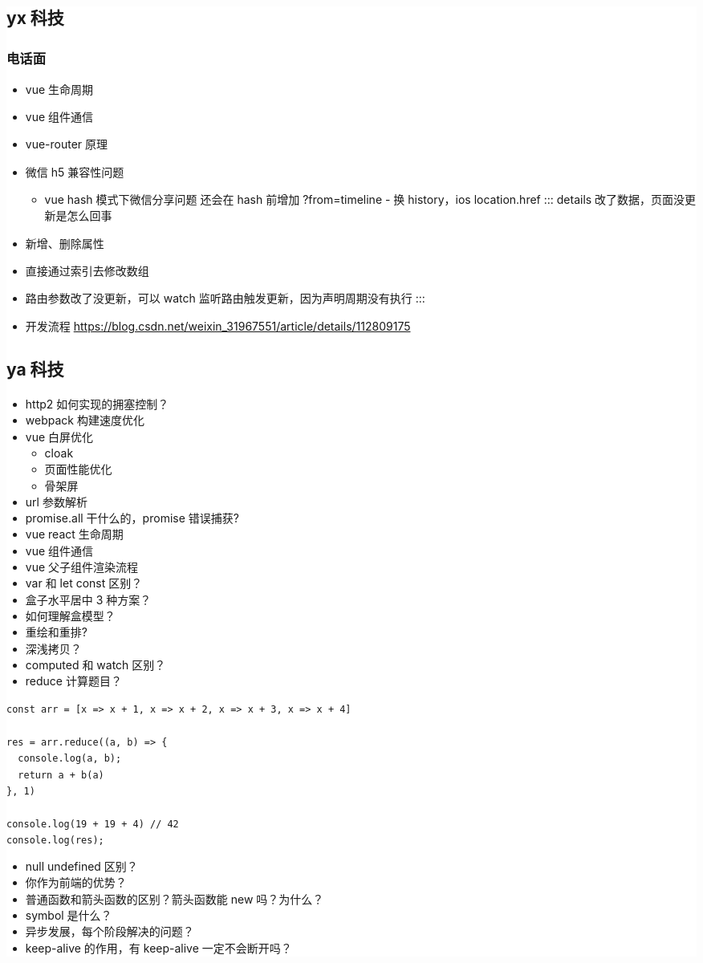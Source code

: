 ## yx 科技

### 电话面

- vue 生命周期
- vue 组件通信
- vue-router 原理
- 微信 h5 兼容性问题
  - vue hash 模式下微信分享问题 还会在 hash 前增加 ?from=timeline - 换 history，ios location.href
    ::: details 改了数据，页面没更新是怎么回事
- 新增、删除属性
- 直接通过索引去修改数组
- 路由参数改了没更新，可以 watch 监听路由触发更新，因为声明周期没有执行
  :::

- 开发流程
  https://blog.csdn.net/weixin_31967551/article/details/112809175

## ya 科技

- http2 如何实现的拥塞控制？
- webpack 构建速度优化
- vue 白屏优化
  - cloak
  - 页面性能优化
  - 骨架屏
- url 参数解析
- promise.all 干什么的，promise 错误捕获?
- vue react 生命周期
- vue 组件通信
- vue 父子组件渲染流程
- var 和 let const 区别？
- 盒子水平居中 3 种方案？
- 如何理解盒模型？
- 重绘和重排?
- 深浅拷贝？
- computed 和 watch 区别？
- reduce 计算题目？

```
const arr = [x => x + 1, x => x + 2, x => x + 3, x => x + 4]

res = arr.reduce((a, b) => {
  console.log(a, b);
  return a + b(a)
}, 1)

console.log(19 + 19 + 4) // 42
console.log(res);
```

- null undefined 区别？
- 你作为前端的优势？
- 普通函数和箭头函数的区别？箭头函数能 new 吗？为什么？
- symbol 是什么？
- 异步发展，每个阶段解决的问题？
- keep-alive 的作用，有 keep-alive 一定不会断开吗？
